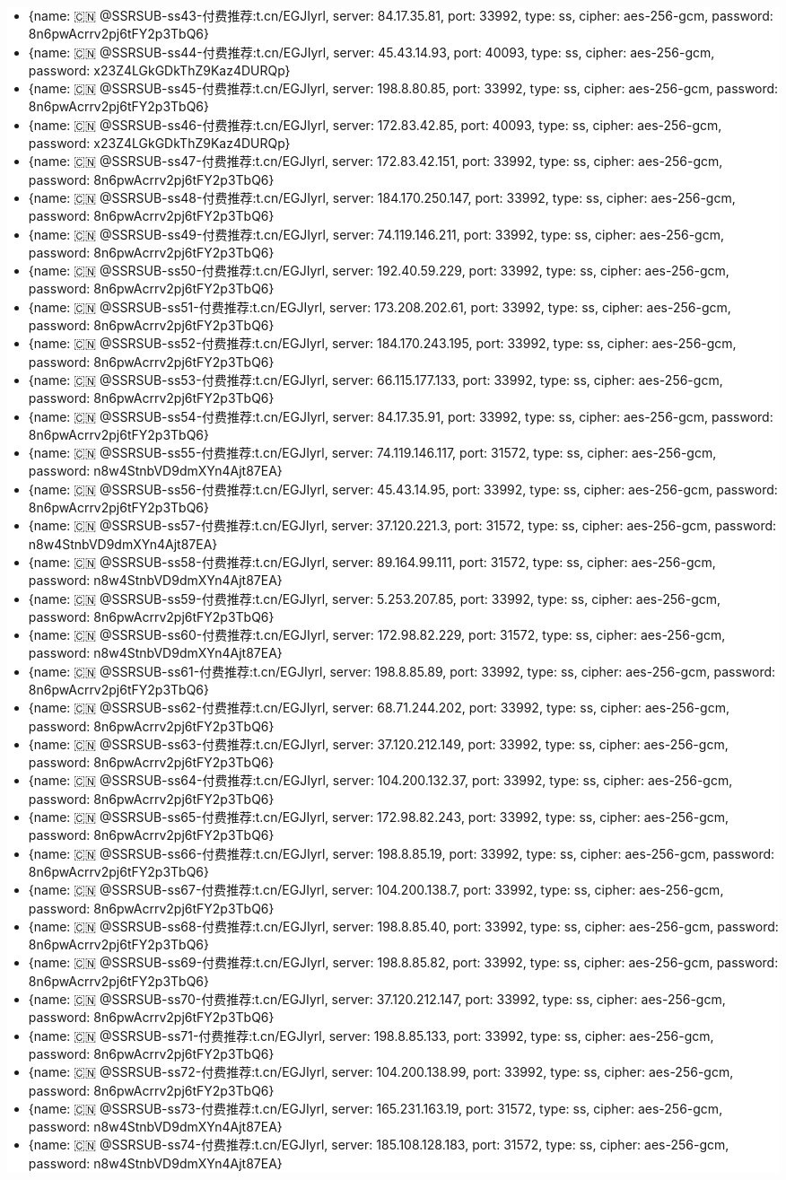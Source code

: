   - {name: 🇨🇳 @SSRSUB-ss43-付费推荐:t.cn/EGJIyrl, server: 84.17.35.81, port: 33992, type: ss, cipher: aes-256-gcm, password: 8n6pwAcrrv2pj6tFY2p3TbQ6}
  - {name: 🇨🇳 @SSRSUB-ss44-付费推荐:t.cn/EGJIyrl, server: 45.43.14.93, port: 40093, type: ss, cipher: aes-256-gcm, password: x23Z4LGkGDkThZ9Kaz4DURQp}
  - {name: 🇨🇳 @SSRSUB-ss45-付费推荐:t.cn/EGJIyrl, server: 198.8.80.85, port: 33992, type: ss, cipher: aes-256-gcm, password: 8n6pwAcrrv2pj6tFY2p3TbQ6}
  - {name: 🇨🇳 @SSRSUB-ss46-付费推荐:t.cn/EGJIyrl, server: 172.83.42.85, port: 40093, type: ss, cipher: aes-256-gcm, password: x23Z4LGkGDkThZ9Kaz4DURQp}
  - {name: 🇨🇳 @SSRSUB-ss47-付费推荐:t.cn/EGJIyrl, server: 172.83.42.151, port: 33992, type: ss, cipher: aes-256-gcm, password: 8n6pwAcrrv2pj6tFY2p3TbQ6}
  - {name: 🇨🇳 @SSRSUB-ss48-付费推荐:t.cn/EGJIyrl, server: 184.170.250.147, port: 33992, type: ss, cipher: aes-256-gcm, password: 8n6pwAcrrv2pj6tFY2p3TbQ6}
  - {name: 🇨🇳 @SSRSUB-ss49-付费推荐:t.cn/EGJIyrl, server: 74.119.146.211, port: 33992, type: ss, cipher: aes-256-gcm, password: 8n6pwAcrrv2pj6tFY2p3TbQ6}
  - {name: 🇨🇳 @SSRSUB-ss50-付费推荐:t.cn/EGJIyrl, server: 192.40.59.229, port: 33992, type: ss, cipher: aes-256-gcm, password: 8n6pwAcrrv2pj6tFY2p3TbQ6}
  - {name: 🇨🇳 @SSRSUB-ss51-付费推荐:t.cn/EGJIyrl, server: 173.208.202.61, port: 33992, type: ss, cipher: aes-256-gcm, password: 8n6pwAcrrv2pj6tFY2p3TbQ6}
  - {name: 🇨🇳 @SSRSUB-ss52-付费推荐:t.cn/EGJIyrl, server: 184.170.243.195, port: 33992, type: ss, cipher: aes-256-gcm, password: 8n6pwAcrrv2pj6tFY2p3TbQ6}
  - {name: 🇨🇳 @SSRSUB-ss53-付费推荐:t.cn/EGJIyrl, server: 66.115.177.133, port: 33992, type: ss, cipher: aes-256-gcm, password: 8n6pwAcrrv2pj6tFY2p3TbQ6}
  - {name: 🇨🇳 @SSRSUB-ss54-付费推荐:t.cn/EGJIyrl, server: 84.17.35.91, port: 33992, type: ss, cipher: aes-256-gcm, password: 8n6pwAcrrv2pj6tFY2p3TbQ6}
  - {name: 🇨🇳 @SSRSUB-ss55-付费推荐:t.cn/EGJIyrl, server: 74.119.146.117, port: 31572, type: ss, cipher: aes-256-gcm, password: n8w4StnbVD9dmXYn4Ajt87EA}
  - {name: 🇨🇳 @SSRSUB-ss56-付费推荐:t.cn/EGJIyrl, server: 45.43.14.95, port: 33992, type: ss, cipher: aes-256-gcm, password: 8n6pwAcrrv2pj6tFY2p3TbQ6}
  - {name: 🇨🇳 @SSRSUB-ss57-付费推荐:t.cn/EGJIyrl, server: 37.120.221.3, port: 31572, type: ss, cipher: aes-256-gcm, password: n8w4StnbVD9dmXYn4Ajt87EA}
  - {name: 🇨🇳 @SSRSUB-ss58-付费推荐:t.cn/EGJIyrl, server: 89.164.99.111, port: 31572, type: ss, cipher: aes-256-gcm, password: n8w4StnbVD9dmXYn4Ajt87EA}
  - {name: 🇨🇳 @SSRSUB-ss59-付费推荐:t.cn/EGJIyrl, server: 5.253.207.85, port: 33992, type: ss, cipher: aes-256-gcm, password: 8n6pwAcrrv2pj6tFY2p3TbQ6}
  - {name: 🇨🇳 @SSRSUB-ss60-付费推荐:t.cn/EGJIyrl, server: 172.98.82.229, port: 31572, type: ss, cipher: aes-256-gcm, password: n8w4StnbVD9dmXYn4Ajt87EA}
  - {name: 🇨🇳 @SSRSUB-ss61-付费推荐:t.cn/EGJIyrl, server: 198.8.85.89, port: 33992, type: ss, cipher: aes-256-gcm, password: 8n6pwAcrrv2pj6tFY2p3TbQ6}
  - {name: 🇨🇳 @SSRSUB-ss62-付费推荐:t.cn/EGJIyrl, server: 68.71.244.202, port: 33992, type: ss, cipher: aes-256-gcm, password: 8n6pwAcrrv2pj6tFY2p3TbQ6}
  - {name: 🇨🇳 @SSRSUB-ss63-付费推荐:t.cn/EGJIyrl, server: 37.120.212.149, port: 33992, type: ss, cipher: aes-256-gcm, password: 8n6pwAcrrv2pj6tFY2p3TbQ6}
  - {name: 🇨🇳 @SSRSUB-ss64-付费推荐:t.cn/EGJIyrl, server: 104.200.132.37, port: 33992, type: ss, cipher: aes-256-gcm, password: 8n6pwAcrrv2pj6tFY2p3TbQ6}
  - {name: 🇨🇳 @SSRSUB-ss65-付费推荐:t.cn/EGJIyrl, server: 172.98.82.243, port: 33992, type: ss, cipher: aes-256-gcm, password: 8n6pwAcrrv2pj6tFY2p3TbQ6}
  - {name: 🇨🇳 @SSRSUB-ss66-付费推荐:t.cn/EGJIyrl, server: 198.8.85.19, port: 33992, type: ss, cipher: aes-256-gcm, password: 8n6pwAcrrv2pj6tFY2p3TbQ6}
  - {name: 🇨🇳 @SSRSUB-ss67-付费推荐:t.cn/EGJIyrl, server: 104.200.138.7, port: 33992, type: ss, cipher: aes-256-gcm, password: 8n6pwAcrrv2pj6tFY2p3TbQ6}
  - {name: 🇨🇳 @SSRSUB-ss68-付费推荐:t.cn/EGJIyrl, server: 198.8.85.40, port: 33992, type: ss, cipher: aes-256-gcm, password: 8n6pwAcrrv2pj6tFY2p3TbQ6}
  - {name: 🇨🇳 @SSRSUB-ss69-付费推荐:t.cn/EGJIyrl, server: 198.8.85.82, port: 33992, type: ss, cipher: aes-256-gcm, password: 8n6pwAcrrv2pj6tFY2p3TbQ6}
  - {name: 🇨🇳 @SSRSUB-ss70-付费推荐:t.cn/EGJIyrl, server: 37.120.212.147, port: 33992, type: ss, cipher: aes-256-gcm, password: 8n6pwAcrrv2pj6tFY2p3TbQ6}
  - {name: 🇨🇳 @SSRSUB-ss71-付费推荐:t.cn/EGJIyrl, server: 198.8.85.133, port: 33992, type: ss, cipher: aes-256-gcm, password: 8n6pwAcrrv2pj6tFY2p3TbQ6}
  - {name: 🇨🇳 @SSRSUB-ss72-付费推荐:t.cn/EGJIyrl, server: 104.200.138.99, port: 33992, type: ss, cipher: aes-256-gcm, password: 8n6pwAcrrv2pj6tFY2p3TbQ6}
  - {name: 🇨🇳 @SSRSUB-ss73-付费推荐:t.cn/EGJIyrl, server: 165.231.163.19, port: 31572, type: ss, cipher: aes-256-gcm, password: n8w4StnbVD9dmXYn4Ajt87EA}
  - {name: 🇨🇳 @SSRSUB-ss74-付费推荐:t.cn/EGJIyrl, server: 185.108.128.183, port: 31572, type: ss, cipher: aes-256-gcm, password: n8w4StnbVD9dmXYn4Ajt87EA}